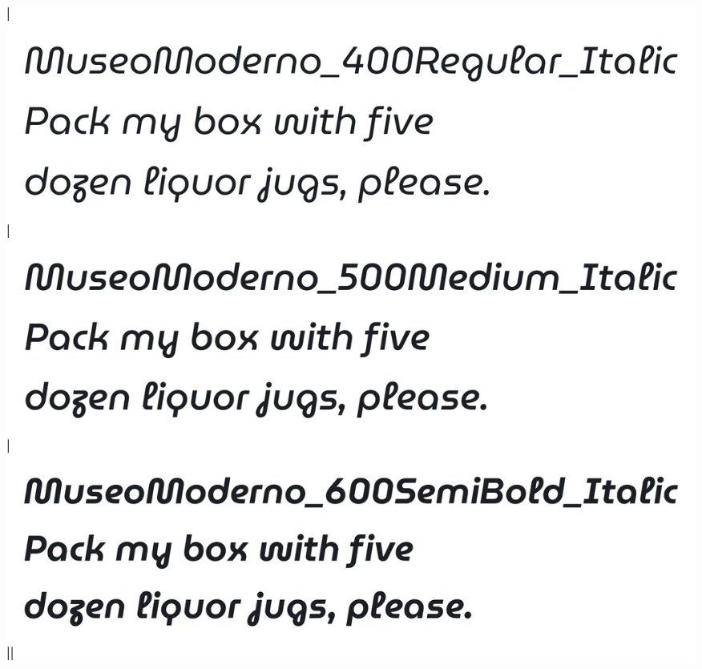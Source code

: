 |![MuseoModerno_400Regular_Italic](./MuseoModerno_400Regular_Italic.ttf.png)|![MuseoModerno_500Medium_Italic](./MuseoModerno_500Medium_Italic.ttf.png)|![MuseoModerno_600SemiBold_Italic](./MuseoModerno_600SemiBold_Italic.ttf.png)||